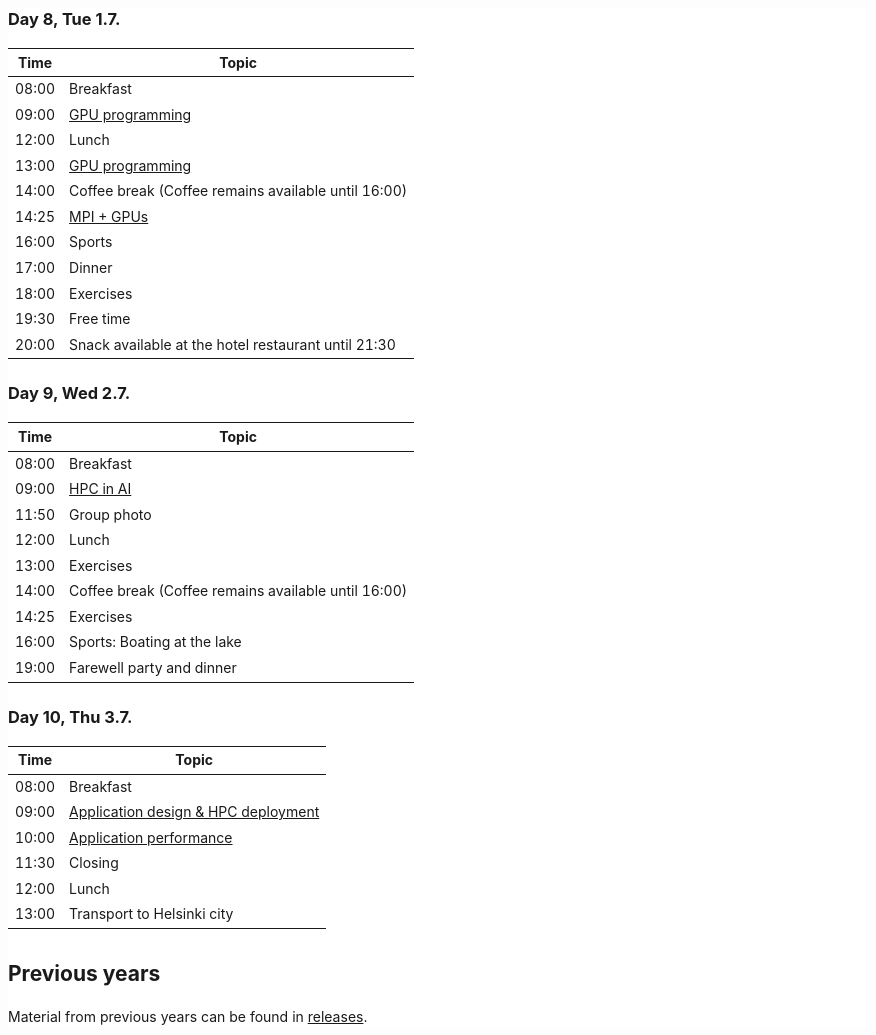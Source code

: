 ### Day 8, Tue 1.7.

| Time  | Topic |
| ----  | ----- |
| 08:00 | Breakfast
| 09:00 | [GPU programming](gpu)
| 12:00 | Lunch
| 13:00 | [GPU programming](gpu)
| 14:00 | Coffee break (Coffee remains available until 16:00)
| 14:25 | [MPI + GPUs](gpu)
| 16:00 | Sports
| 17:00 | Dinner
| 18:00 | Exercises
| 19:30 | Free time
| 20:00 | Snack available at the hotel restaurant until 21:30

### Day 9, Wed 2.7.

| Time  | Topic |
| ----  | ----- |
| 08:00 | Breakfast
| 09:00 | [HPC in AI](hpc-ai)
| 11:50 | Group photo
| 12:00 | Lunch
| 13:00 | Exercises
| 14:00 | Coffee break (Coffee remains available until 16:00)
| 14:25 | Exercises
| 16:00 | Sports: Boating at the lake
| 19:00 | Farewell party and dinner

### Day 10, Thu 3.7.

| Time  | Topic |
| ----  | ----- |
| 08:00 | Breakfast
| 09:00 | [Application design & HPC deployment](application-design)
| 10:00 | [Application performance](application-performance)
| 11:30 | Closing
| 12:00 | Lunch
| 13:00 | Transport to Helsinki city


## Previous years

Material from previous years can be found in [releases](https://github.com/csc-training/summerschool/releases).
